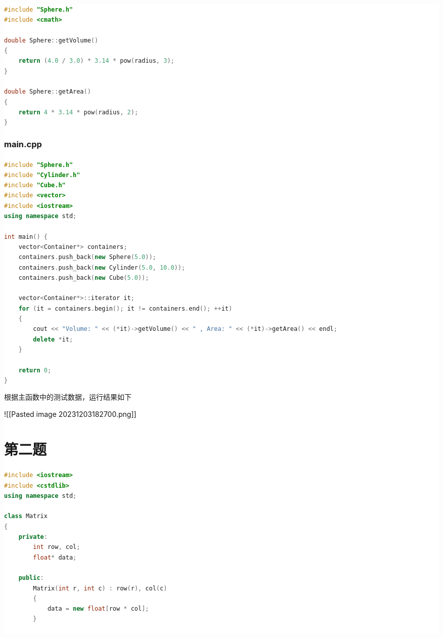 ```cpp
#include "Sphere.h"
#include <cmath>

double Sphere::getVolume() 
{
    return (4.0 / 3.0) * 3.14 * pow(radius, 3);
}

double Sphere::getArea() 
{
    return 4 * 3.14 * pow(radius, 2);
}
```
### main.cpp

```cpp
#include "Sphere.h"
#include "Cylinder.h"
#include "Cube.h"
#include <vector>
#include <iostream>
using namespace std;

int main() {
    vector<Container*> containers;
    containers.push_back(new Sphere(5.0));
    containers.push_back(new Cylinder(5.0, 10.0));
    containers.push_back(new Cube(5.0));

    vector<Container*>::iterator it;
    for (it = containers.begin(); it != containers.end(); ++it) 
	{
        cout << "Volume: " << (*it)->getVolume() << " , Area: " << (*it)->getArea() << endl;
        delete *it;
    }

    return 0;
}
```

根据主函数中的测试数据，运行结果如下

![[Pasted image 20231203182700.png]]
# 第二题

```cpp
#include <iostream>
#include <cstdlib>
using namespace std;

class Matrix 
{
	private:
	    int row, col;
	    float* data;
	
	public:
	    Matrix(int r, int c) : row(r), col(c) 
		{
	        data = new float[row * col];
	    }
	
```